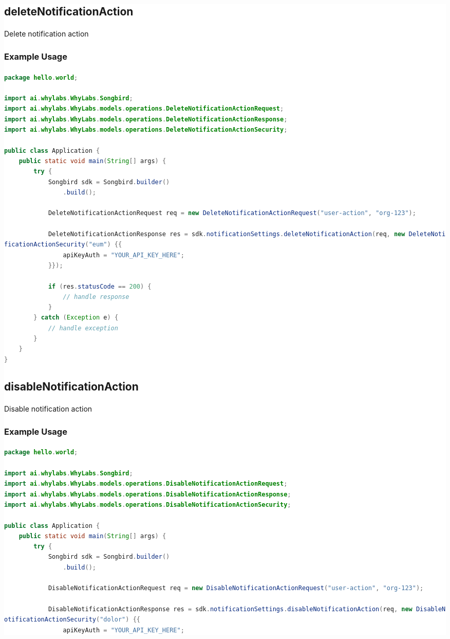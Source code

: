 ## deleteNotificationAction

Delete notification action

### Example Usage

```java
package hello.world;

import ai.whylabs.WhyLabs.Songbird;
import ai.whylabs.WhyLabs.models.operations.DeleteNotificationActionRequest;
import ai.whylabs.WhyLabs.models.operations.DeleteNotificationActionResponse;
import ai.whylabs.WhyLabs.models.operations.DeleteNotificationActionSecurity;

public class Application {
    public static void main(String[] args) {
        try {
            Songbird sdk = Songbird.builder()
                .build();

            DeleteNotificationActionRequest req = new DeleteNotificationActionRequest("user-action", "org-123");            

            DeleteNotificationActionResponse res = sdk.notificationSettings.deleteNotificationAction(req, new DeleteNotificationActionSecurity("eum") {{
                apiKeyAuth = "YOUR_API_KEY_HERE";
            }});

            if (res.statusCode == 200) {
                // handle response
            }
        } catch (Exception e) {
            // handle exception
        }
    }
}
```

## disableNotificationAction

Disable notification action

### Example Usage

```java
package hello.world;

import ai.whylabs.WhyLabs.Songbird;
import ai.whylabs.WhyLabs.models.operations.DisableNotificationActionRequest;
import ai.whylabs.WhyLabs.models.operations.DisableNotificationActionResponse;
import ai.whylabs.WhyLabs.models.operations.DisableNotificationActionSecurity;

public class Application {
    public static void main(String[] args) {
        try {
            Songbird sdk = Songbird.builder()
                .build();

            DisableNotificationActionRequest req = new DisableNotificationActionRequest("user-action", "org-123");            

            DisableNotificationActionResponse res = sdk.notificationSettings.disableNotificationAction(req, new DisableNotificationActionSecurity("dolor") {{
                apiKeyAuth = "YOUR_API_KEY_HERE";
```